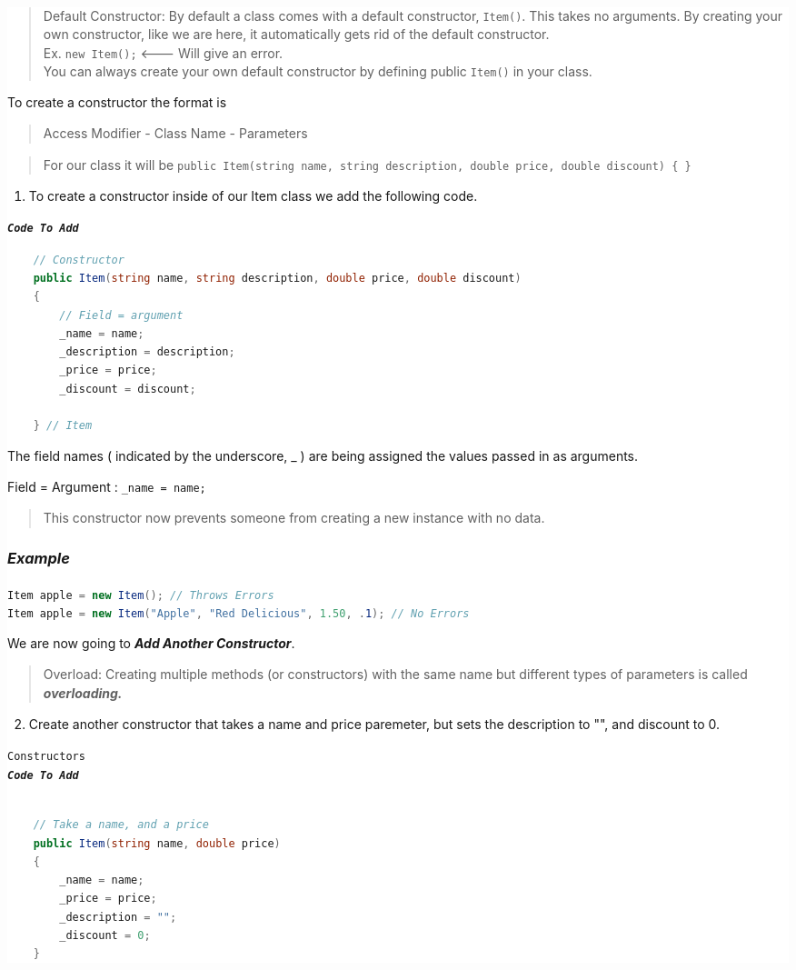 > Default Constructor: By default a class comes with a default constructor, `Item()`. This takes no arguments. By creating your own constructor, like we are here, it automatically gets rid of the default constructor.   
    Ex. `new Item();` <--- Will give an error.  
    You can always create your own default constructor by defining public `Item()` in your class.


To create a constructor the format is  
> Access Modifier - Class Name - Parameters  

> For our class it will be `public Item(string name, string description, double price, double discount) { }`

1. To create a constructor inside of our Item class we add the following code.  

***`Code To Add`***
```csharp
    // Constructor
    public Item(string name, string description, double price, double discount)
    {
        // Field = argument
        _name = name;
        _description = description;
        _price = price;
        _discount = discount;

    } // Item
```

The field names ( indicated by the underscore, _ ) are being assigned the values passed in as arguments.

Field = Argument : `_name = name;`

> This constructor now prevents someone from creating a new instance with no data.  

### ***Example*** 
```csharp
Item apple = new Item(); // Throws Errors
Item apple = new Item("Apple", "Red Delicious", 1.50, .1); // No Errors
```

We are now going to ***Add Another Constructor***.

> Overload: Creating multiple methods (or constructors) with the same name but different types of parameters is called ***overloading.***

2. Create another constructor that takes a name and price paremeter, but sets the description to "", and discount to 0.

`Constructors`  
***`Code To Add`***
```csharp

    // Take a name, and a price
    public Item(string name, double price)
    {
        _name = name;
        _price = price;          
        _description = "";
        _discount = 0;
    }

```
